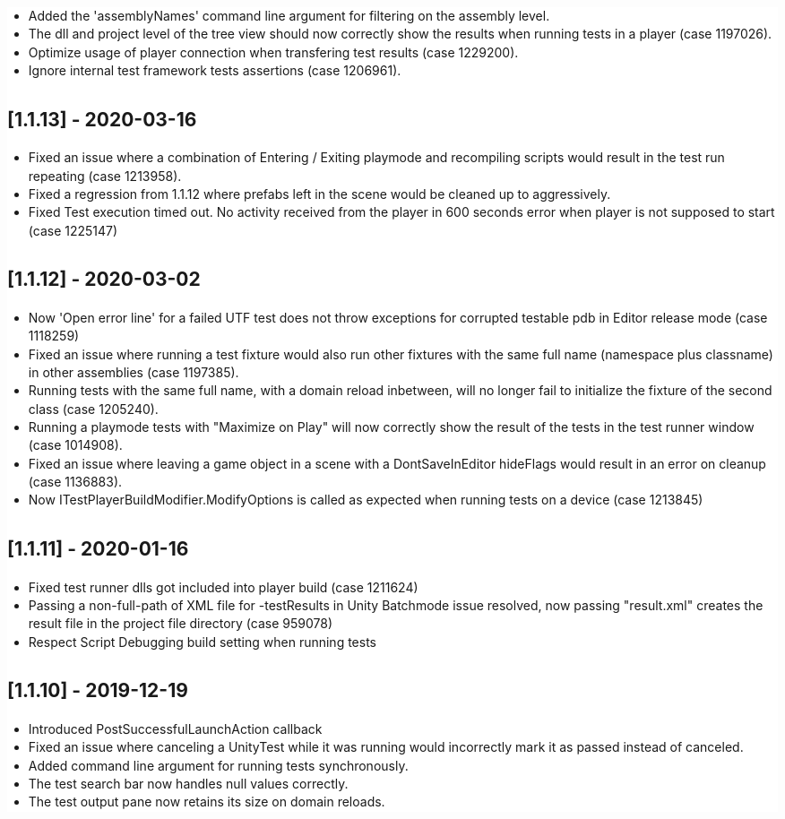 - Added the 'assemblyNames' command line argument for filtering on the assembly level.
- The dll and project level of the tree view should now correctly show the results when running tests in a player (case
  1197026).
- Optimize usage of player connection when transfering test results (case 1229200).
- Ignore internal test framework tests assertions (case 1206961).

## [1.1.13] - 2020-03-16

- Fixed an issue where a combination of Entering / Exiting playmode and recompiling scripts would result in the test run
  repeating (case 1213958).
- Fixed a regression from 1.1.12 where prefabs left in the scene would be cleaned up to aggressively.
- Fixed Test execution timed out. No activity received from the player in 600 seconds error when player is not supposed
  to start (case 1225147)

## [1.1.12] - 2020-03-02

- Now 'Open error line' for a failed UTF test does not throw exceptions for corrupted testable pdb in Editor release
  mode (case 1118259)
- Fixed an issue where running a test fixture would also run other fixtures with the same full name (namespace plus
  classname) in other assemblies (case 1197385).
- Running tests with the same full name, with a domain reload inbetween, will no longer fail to initialize the fixture
  of the second class (case 1205240).
- Running a playmode tests with "Maximize on Play" will now correctly show the result of the tests in the test runner
  window (case 1014908).
- Fixed an issue where leaving a game object in a scene with a DontSaveInEditor hideFlags would result in an error on
  cleanup (case 1136883).
- Now ITestPlayerBuildModifier.ModifyOptions is called as expected when running tests on a device (case 1213845)

## [1.1.11] - 2020-01-16

- Fixed test runner dlls got included into player build (case 1211624)
- Passing a non-full-path of XML file for -testResults in Unity Batchmode issue resolved, now passing "result.xml"
  creates the result file in the project file directory (case 959078)
- Respect Script Debugging build setting when running tests

## [1.1.10] - 2019-12-19

- Introduced PostSuccessfulLaunchAction callback
- Fixed an issue where canceling a UnityTest while it was running would incorrectly mark it as passed instead of
  canceled.
- Added command line argument for running tests synchronously.
- The test search bar now handles null values correctly.
- The test output pane now retains its size on domain reloads.
